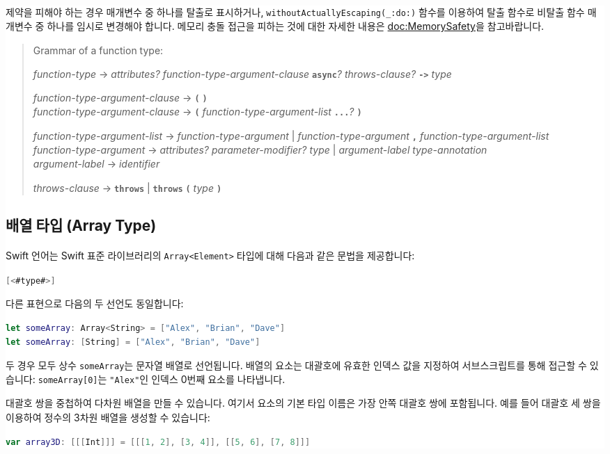 제약을 피해야 하는 경우 매개변수 중 하나를 탈출로 표시하거나,
`withoutActuallyEscaping(_:do:)` 함수를 이용하여
탈출 함수로 비탈출 함수 매개변수 중 하나를 임시로 변경해야 합니다.
메모리 충돌 접근을 피하는 것에 대한 자세한 내용은
<doc:MemorySafety>을 참고바랍니다.

> Grammar of a function type:
>
> *function-type* → *attributes*_?_ *function-type-argument-clause* **`async`**_?_ *throws-clause*_?_ **`->`** *type*
>
> *function-type-argument-clause* → **`(`** **`)`** \
> *function-type-argument-clause* → **`(`** *function-type-argument-list* **`...`**_?_ **`)`**
>
> *function-type-argument-list* → *function-type-argument* | *function-type-argument* **`,`** *function-type-argument-list* \
> *function-type-argument* → *attributes*_?_ *parameter-modifier*_?_ *type* | *argument-label* *type-annotation* \
> *argument-label* → *identifier*
>
> *throws-clause* → **`throws`** | **`throws`** **`(`** *type* **`)`**



## 배열 타입 (Array Type)

Swift 언어는 Swift 표준 라이브러리의 `Array<Element>` 타입에 대해
다음과 같은 문법을 제공합니다:

```swift
[<#type#>]
```

다른 표현으로 다음의 두 선언도 동일합니다:

```swift
let someArray: Array<String> = ["Alex", "Brian", "Dave"]
let someArray: [String] = ["Alex", "Brian", "Dave"]
```



두 경우 모두 상수 `someArray`는
문자열 배열로 선언됩니다. 배열의 요소는
대괄호에 유효한 인덱스 값을 지정하여 서브스크립트를 통해 접근할 수 있습니다:
`someArray[0]`는 `"Alex"`인 인덱스 0번째 요소를 나타냅니다.

대괄호 쌍을 중첩하여 다차원 배열을 만들 수 있습니다.
여기서 요소의 기본 타입 이름은 가장 안쪽
대괄호 쌍에 포함됩니다.
예를 들어
대괄호 세 쌍을 이용하여 정수의 3차원 배열을 생성할 수 있습니다:

```swift
var array3D: [[[Int]]] = [[[1, 2], [3, 4]], [[5, 6], [7, 8]]]
```
